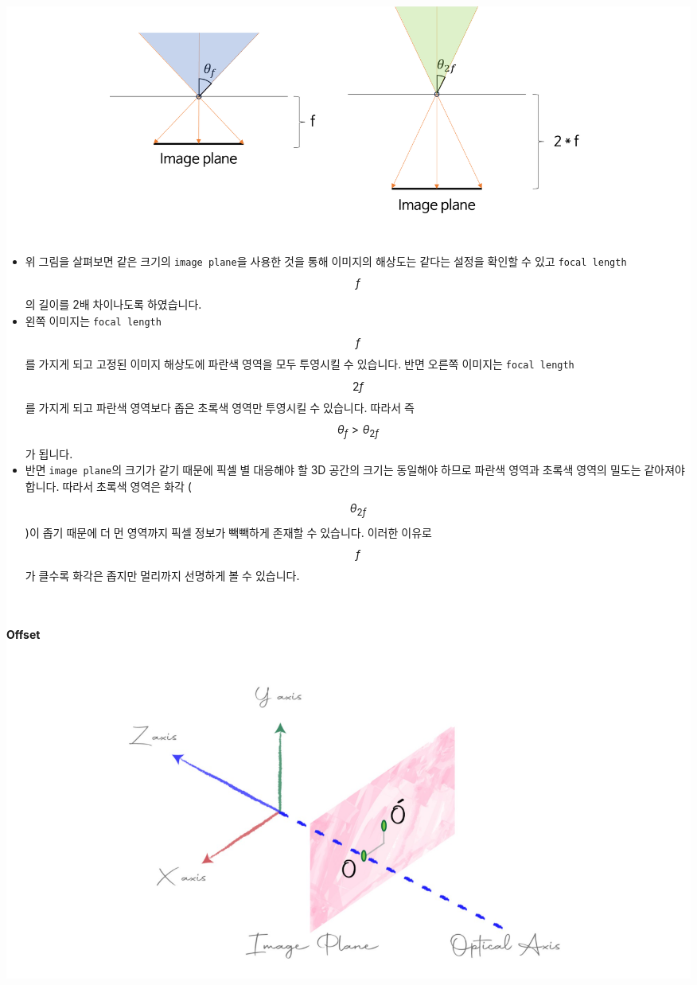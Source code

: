 <center><img src="../assets/img/vision/concept/calibration/32.png" alt="Drawing" style="width: 600px;"/></center>
<br>

- 위 그림을 살펴보면 같은 크기의 `image plane`을 사용한 것을 통해 이미지의 해상도는 같다는 설정을 확인할 수 있고 `focal length` $$ f $$ 의 길이를 2배 차이나도록 하였습니다.
- 왼쪽 이미지는 `focal length` $$ f $$ 를 가지게 되고 고정된 이미지 해상도에 파란색 영역을 모두 투영시킬 수 있습니다. 반면 오른쪽 이미지는 `focal length` $$ 2f $$ 를 가지게 되고 파란색 영역보다 좁은 초록색 영역만 투영시킬 수 있습니다. 따라서 즉 $$ \theta_{f} \gt \theta_{2f} $$ 가 됩니다.
- 반면 `image plane`의 크기가 같기 때문에 픽셀 별 대응해야 할 3D 공간의 크기는 동일해야 하므로 파란색 영역과 초록색 영역의 밀도는 같아져야 합니다. 따라서 초록색 영역은 화각 ( $$ \theta_{2f} $$ )이 좁기 때문에 더 먼 영역까지 픽셀 정보가 빽빽하게 존재할 수 있습니다. 이러한 이유로 $$ f $$ 가 클수록 화각은 좁지만 멀리까지 선명하게 볼 수 있습니다.

<br>

#### **Offset**

<br>
<center><img src="../assets/img/vision/concept/calibration/19.png" alt="Drawing" style="width: 600px;"/></center>